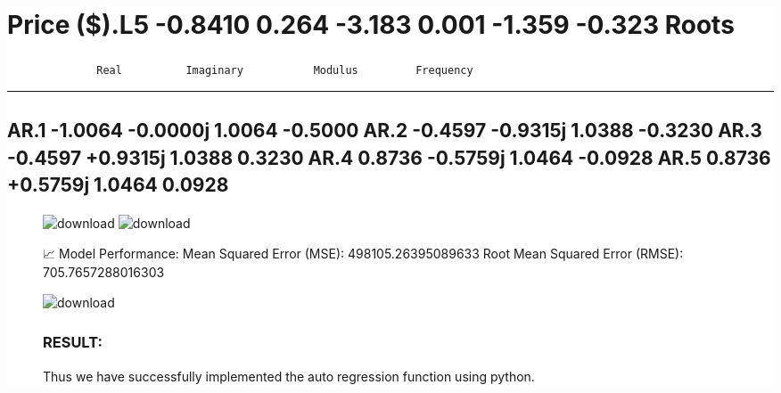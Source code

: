 Price ($).L5    -0.8410      0.264     -3.183      0.001      -1.359      -0.323
                                    Roots                                    
=============================================================================
                  Real          Imaginary           Modulus         Frequency
-----------------------------------------------------------------------------
AR.1           -1.0064           -0.0000j            1.0064           -0.5000
AR.2           -0.4597           -0.9315j            1.0388           -0.3230
AR.3           -0.4597           +0.9315j            1.0388            0.3230
AR.4            0.8736           -0.5759j            1.0464           -0.0928
AR.5            0.8736           +0.5759j            1.0464            0.0928
-----------------------------------------------------------------------------
<Figure size 1000x500 with 0 Axes>
<img width="568" height="435" alt="download" src="https://github.com/user-attachments/assets/6801fdc5-62b5-4627-9f6a-a8e8be76e5fa" />
<img width="568" height="435" alt="download" src="https://github.com/user-attachments/assets/1f1d8439-c836-43c1-90da-77129c0988ca" />

📈 Model Performance:
Mean Squared Error (MSE): 498105.26395089633
Root Mean Squared Error (RMSE): 705.7657288016303

<img width="1047" height="547" alt="download" src="https://github.com/user-attachments/assets/d38f0696-e45e-455a-8881-ca1f384e877f" />


### RESULT:
Thus we have successfully implemented the auto regression function using python.
